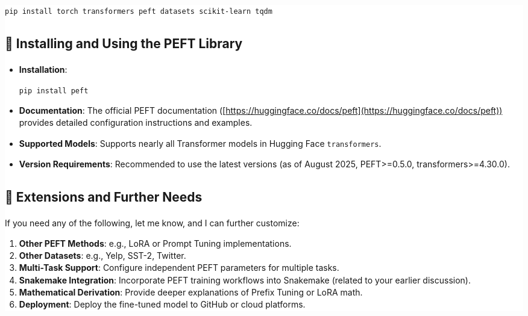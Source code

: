    ```bash
   pip install torch transformers peft datasets scikit-learn tqdm
   ```

## 📖 Installing and Using the PEFT Library

* **Installation**:

  ```bash
  pip install peft
  ```
* **Documentation**: The official PEFT documentation ([https://huggingface.co/docs/peft](https://huggingface.co/docs/peft)) provides detailed configuration instructions and examples.
* **Supported Models**: Supports nearly all Transformer models in Hugging Face `transformers`.
* **Version Requirements**: Recommended to use the latest versions (as of August 2025, PEFT>=0.5.0, transformers>=4.30.0).


## 📖 Extensions and Further Needs

If you need any of the following, let me know, and I can further customize:

1. **Other PEFT Methods**: e.g., LoRA or Prompt Tuning implementations.
2. **Other Datasets**: e.g., Yelp, SST-2, Twitter.
3. **Multi-Task Support**: Configure independent PEFT parameters for multiple tasks.
4. **Snakemake Integration**: Incorporate PEFT training workflows into Snakemake (related to your earlier discussion).
5. **Mathematical Derivation**: Provide deeper explanations of Prefix Tuning or LoRA math.
6. **Deployment**: Deploy the fine-tuned model to GitHub or cloud platforms.




